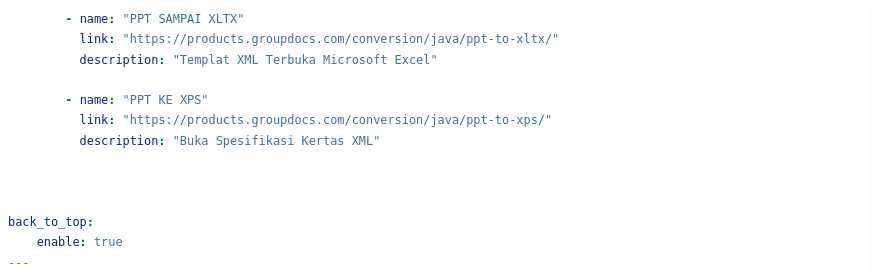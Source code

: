 ```yaml
        - name: "PPT SAMPAI XLTX"
          link: "https://products.groupdocs.com/conversion/java/ppt-to-xltx/"
          description: "Templat XML Terbuka Microsoft Excel"

        - name: "PPT KE XPS"
          link: "https://products.groupdocs.com/conversion/java/ppt-to-xps/"
          description: "Buka Spesifikasi Kertas XML"



back_to_top:
    enable: true
---
```

